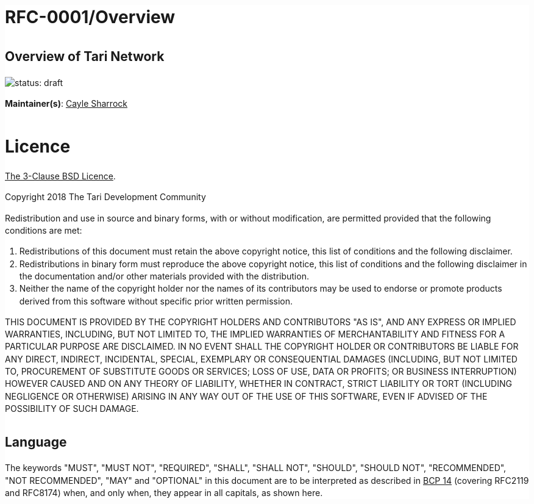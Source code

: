 # RFC-0001/Overview

## Overview of Tari Network

![status: draft](theme/images/status-draft.svg)

**Maintainer(s)**: [Cayle Sharrock](https://github.com/CjS77)

# Licence

[ The 3-Clause BSD Licence](https://opensource.org/licenses/BSD-3-Clause).

Copyright 2018 The Tari Development Community

Redistribution and use in source and binary forms, with or without modification, are permitted provided that the
following conditions are met:

1. Redistributions of this document must retain the above copyright notice, this list of conditions and the following
   disclaimer.
2. Redistributions in binary form must reproduce the above copyright notice, this list of conditions and the following
   disclaimer in the documentation and/or other materials provided with the distribution.
3. Neither the name of the copyright holder nor the names of its contributors may be used to endorse or promote products
   derived from this software without specific prior written permission.

THIS DOCUMENT IS PROVIDED BY THE COPYRIGHT HOLDERS AND CONTRIBUTORS "AS IS", AND ANY EXPRESS OR IMPLIED WARRANTIES,
INCLUDING, BUT NOT LIMITED TO, THE IMPLIED WARRANTIES OF MERCHANTABILITY AND FITNESS FOR A PARTICULAR PURPOSE ARE
DISCLAIMED. IN NO EVENT SHALL THE COPYRIGHT HOLDER OR CONTRIBUTORS BE LIABLE FOR ANY DIRECT, INDIRECT, INCIDENTAL,
SPECIAL, EXEMPLARY OR CONSEQUENTIAL DAMAGES (INCLUDING, BUT NOT LIMITED TO, PROCUREMENT OF SUBSTITUTE GOODS OR
SERVICES; LOSS OF USE, DATA OR PROFITS; OR BUSINESS INTERRUPTION) HOWEVER CAUSED AND ON ANY THEORY OF LIABILITY,
WHETHER IN CONTRACT, STRICT LIABILITY OR TORT (INCLUDING NEGLIGENCE OR OTHERWISE) ARISING IN ANY WAY OUT OF THE USE OF
THIS SOFTWARE, EVEN IF ADVISED OF THE POSSIBILITY OF SUCH DAMAGE.

## Language

The keywords "MUST", "MUST NOT", "REQUIRED", "SHALL", "SHALL NOT", "SHOULD", "SHOULD NOT", "RECOMMENDED", 
"NOT RECOMMENDED", "MAY" and "OPTIONAL" in this document are to be interpreted as described in 
[BCP 14](https://tools.ietf.org/html/bcp14) (covering RFC2119 and RFC8174) when, and only when, they appear in all capitals, as 
shown here.
